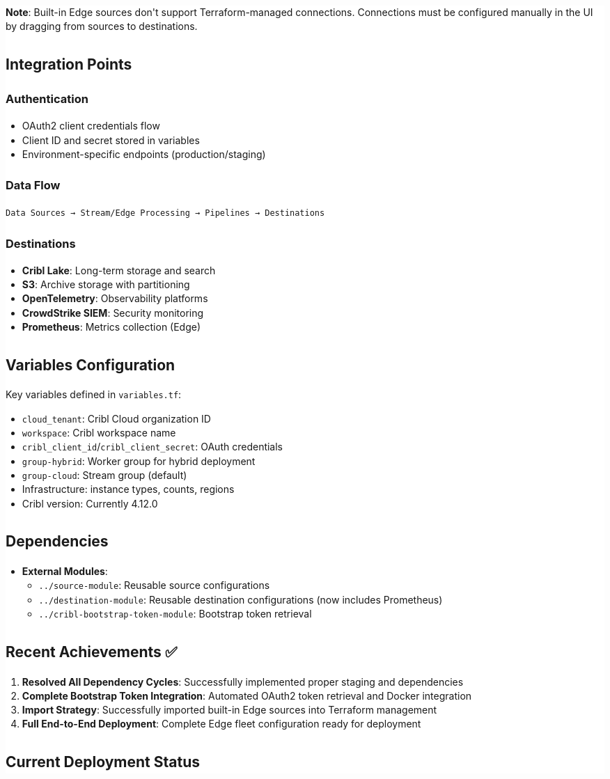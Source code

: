 **Note**: Built-in Edge sources don't support Terraform-managed connections. Connections must be configured manually in the UI by dragging from sources to destinations.

## Integration Points

### Authentication
- OAuth2 client credentials flow
- Client ID and secret stored in variables
- Environment-specific endpoints (production/staging)

### Data Flow
```
Data Sources → Stream/Edge Processing → Pipelines → Destinations
```

### Destinations
- **Cribl Lake**: Long-term storage and search
- **S3**: Archive storage with partitioning
- **OpenTelemetry**: Observability platforms
- **CrowdStrike SIEM**: Security monitoring
- **Prometheus**: Metrics collection (Edge)

## Variables Configuration
Key variables defined in `variables.tf`:
- `cloud_tenant`: Cribl Cloud organization ID
- `workspace`: Cribl workspace name
- `cribl_client_id`/`cribl_client_secret`: OAuth credentials
- `group-hybrid`: Worker group for hybrid deployment
- `group-cloud`: Stream group (default)
- Infrastructure: instance types, counts, regions
- Cribl version: Currently 4.12.0

## Dependencies
- **External Modules**:
  - `../source-module`: Reusable source configurations
  - `../destination-module`: Reusable destination configurations (now includes Prometheus)
  - `../cribl-bootstrap-token-module`: Bootstrap token retrieval

## Recent Achievements ✅

1. **Resolved All Dependency Cycles**: Successfully implemented proper staging and dependencies
2. **Complete Bootstrap Token Integration**: Automated OAuth2 token retrieval and Docker integration
3. **Import Strategy**: Successfully imported built-in Edge sources into Terraform management
4. **Full End-to-End Deployment**: Complete Edge fleet configuration ready for deployment

## Current Deployment Status
